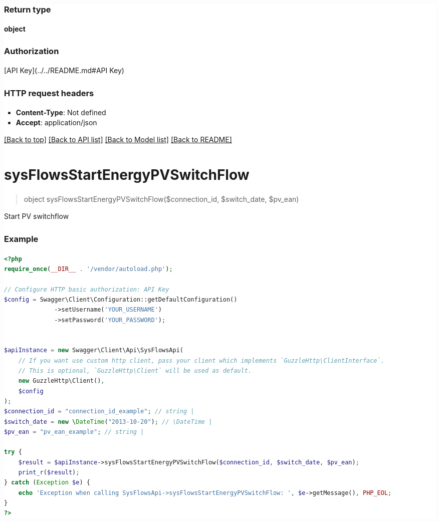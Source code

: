 ### Return type

**object**

### Authorization

[API Key](../../README.md#API Key)

### HTTP request headers

 - **Content-Type**: Not defined
 - **Accept**: application/json

[[Back to top]](#) [[Back to API list]](../../README.md#documentation-for-api-endpoints) [[Back to Model list]](../../README.md#documentation-for-models) [[Back to README]](../../README.md)

# **sysFlowsStartEnergyPVSwitchFlow**
> object sysFlowsStartEnergyPVSwitchFlow($connection_id, $switch_date, $pv_ean)

Start PV switchflow

### Example
```php
<?php
require_once(__DIR__ . '/vendor/autoload.php');

// Configure HTTP basic authorization: API Key
$config = Swagger\Client\Configuration::getDefaultConfiguration()
              ->setUsername('YOUR_USERNAME')
              ->setPassword('YOUR_PASSWORD');


$apiInstance = new Swagger\Client\Api\SysFlowsApi(
    // If you want use custom http client, pass your client which implements `GuzzleHttp\ClientInterface`.
    // This is optional, `GuzzleHttp\Client` will be used as default.
    new GuzzleHttp\Client(),
    $config
);
$connection_id = "connection_id_example"; // string | 
$switch_date = new \DateTime("2013-10-20"); // \DateTime | 
$pv_ean = "pv_ean_example"; // string | 

try {
    $result = $apiInstance->sysFlowsStartEnergyPVSwitchFlow($connection_id, $switch_date, $pv_ean);
    print_r($result);
} catch (Exception $e) {
    echo 'Exception when calling SysFlowsApi->sysFlowsStartEnergyPVSwitchFlow: ', $e->getMessage(), PHP_EOL;
}
?>
```
